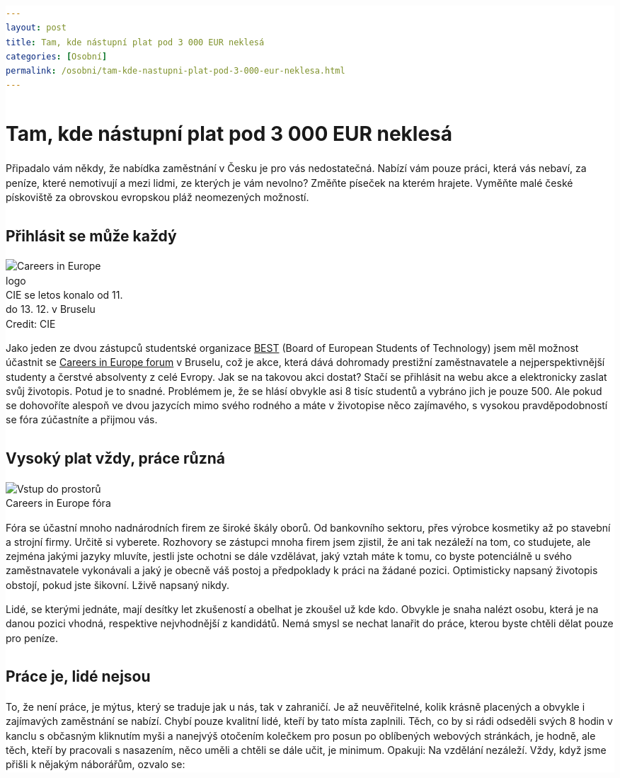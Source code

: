 ```yaml
---
layout: post
title: Tam, kde nástupní plat pod 3 000 EUR neklesá
categories: [Osobní]
permalink: /osobni/tam-kde-nastupni-plat-pod-3-000-eur-neklesa.html
---
```

# Tam, kde nástupní plat pod 3 000 EUR neklesá

Připadalo vám někdy, že nabídka zaměstnání v Česku je pro vás nedostatečná. Nabízí vám pouze práci, která vás nebaví, za peníze, které nemotivují a mezi lidmi, ze kterých je vám nevolno? Změňte píseček na kterém hrajete. Vyměňte malé české pískoviště za obrovskou evropskou pláž neomezených možností.

## Přihlásit se může každý

<div class="obry" style="width:166px"><div class="leftbox"><img alt="Careers in Europe logo" height="49" src="http://www.techblog.cz/images/careeers-in-europe-logo.gif" width="149"/></div>CIE se letos konalo od 11. do 13. 12. v Bruselu<br/>Credit: CIE</div> 

Jako jeden ze dvou zástupců studentské organizace [BEST](http://www.best.eu.org/) (Board of European Students of Technology) jsem měl možnost účastnit se [Careers in Europe forum](http://www.careersineurope.com/) v Bruselu, což je akce, která dává dohromady prestižní zaměstnavatele a nejperspektivnější studenty a čerstvé absolventy z celé Evropy. Jak se na takovou akci dostat? Stačí se přihlásit na webu akce a elektronicky zaslat svůj životopis. Potud je to snadné. Problémem je, že se hlásí obvykle asi 8 tisíc studentů a vybráno jich je pouze 500. Ale pokud se dohovoříte alespoň ve dvou jazycích mimo svého rodného a máte v životopise něco zajímavého, s vysokou pravděpodobností se fóra zúčastníte a přijmou vás.

## Vysoký plat vždy, práce různá

<div class="obry" style="width:187px"><div class="leftbox"><img alt="Vstup do prostorů Careers in Europe fóra" height="230" src="http://www.techblog.cz/images/careeers-in-europe-vstup.jpg" width="170"/></div></div> 

Fóra se účastní mnoho nadnárodních firem ze široké škály oborů. Od bankovního sektoru, přes výrobce kosmetiky až po stavební a strojní firmy. Určitě si vyberete. Rozhovory se zástupci mnoha firem jsem zjistil, že ani tak nezáleží na tom, co studujete, ale zejména jakými jazyky mluvíte, jestli jste ochotni se dále vzdělávat, jaký vztah máte k tomu, co byste potenciálně u svého zaměstnavatele vykonávali a jaký je obecně váš postoj a předpoklady k práci na žádané pozici. Optimisticky napsaný životopis obstojí, pokud jste šikovní. Lživě napsaný nikdy.

Lidé, se kterými jednáte, mají desítky let zkušeností a obelhat je zkoušel už kde kdo. Obvykle je snaha nalézt osobu, která je na danou pozici vhodná, respektive nejvhodnější z kandidátů. Nemá smysl se nechat lanařit do práce, kterou byste chtěli dělat pouze pro peníze.

## Práce je, lidé nejsou

To, že není práce, je mýtus, který se traduje jak u nás, tak v zahraničí. Je až neuvěřitelné, kolik krásně placených a obvykle i zajímavých zaměstnání se nabízí. Chybí pouze kvalitní lidé, kteří by tato místa zaplnili. Těch, co by si rádi odseděli svých 8 hodin v kanclu s občasným kliknutím myši a nanejvýš otočením kolečkem pro posun po oblíbených webových stránkách, je hodně, ale těch, kteří by pracovali s nasazením, něco uměli a chtěli se dále učit, je minimum. Opakuji: Na vzdělání nezáleží. Vždy, když jsme přišli k nějakým náborářům, ozvalo se:
